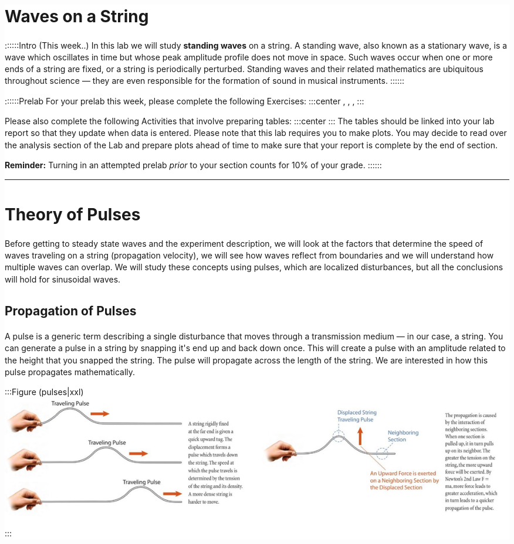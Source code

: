 # Waves on a String


::::::Intro (This week..)
In this lab we will study **standing waves** on a string. A standing wave, also known as a stationary wave, is a wave which oscillates in time but whose peak amplitude profile does not move in space. Such waves occur when one or more ends of a string are fixed, or a string is periodically perturbed. Standing waves and their related mathematics are ubiquitous throughout science &mdash; they are even responsible for the formation of sound in musical instruments.
::::::

::::::Prelab
For your prelab this week, please complete the following Exercises:
:::center
[](#Exercise-density), [](#Exercise-wl), [](#Exercise-seg), [](#Exercise-combined)
:::

Please also complete the following Activities that involve preparing tables: 
:::center
[](#Activity-tables)
:::
The tables should be linked into your lab report so that they update when data is entered.
Please note that this lab requires you to make plots. You may decide to read over the analysis section of the Lab and prepare plots ahead of time to make sure that your report is complete by the end of section.


**Reminder:** Turning in an attempted prelab *prior* to your section counts for 10% of your grade.
::::::


---

# Theory of Pulses
Before getting to steady state waves and the experiment description, we will look at the factors that determine the speed of waves traveling on a string (propagation velocity), we will see how waves reflect from boundaries and we will understand how multiple waves can overlap. We will study these concepts using pulses, which are localized disturbances, but all the conclusions will hold for sinusoidal waves.

## Propagation of Pulses

A pulse is a generic term describing a single disturbance that moves through a transmission medium &mdash; in our case, a string. You can generate a pulse in a string by snapping it's end up and back down once. This will create a pulse with an amplitude related to the height that you snapped the string. The pulse will propagate across the length of the string. We are interested in how this pulse propagates mathematically.

:::Figure (pulses|xxl)
![Figure 1](imgs/Lab2/Figure1_TravelingPulse.jpg "Traveling Pulse Waves")
:::
